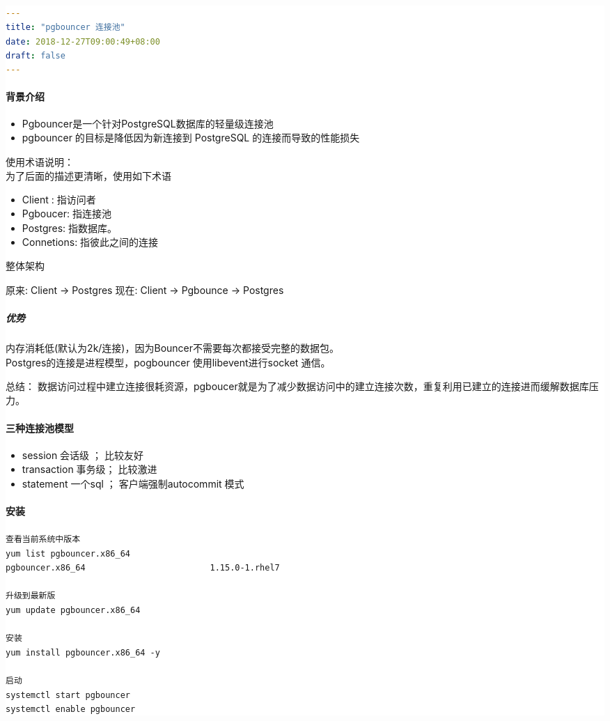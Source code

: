 ```yaml
---
title: "pgbouncer 连接池"
date: 2018-12-27T09:00:49+08:00
draft: false
---
```


#### 背景介绍

- Pgbouncer是一个针对PostgreSQL数据库的轻量级连接池  
- pgbouncer 的目标是降低因为新连接到 PostgreSQL 的连接而导致的性能损失   

使用术语说明：  
为了后面的描述更清晰，使用如下术语

- Client : 指访问者  
- Pgboucer: 指连接池  
- Postgres: 指数据库。
- Connetions: 指彼此之间的连接

整体架构  

原来: Client -> Postgres
现在: Client -> Pgbounce -> Postgres

##### 优势  
内存消耗低(默认为2k/连接)，因为Bouncer不需要每次都接受完整的数据包。   
Postgres的连接是进程模型，pogbouncer 使用libevent进行socket 通信。  

总结： 数据访问过程中建立连接很耗资源，pgboucer就是为了减少数据访问中的建立连接次数，重复利用已建立的连接进而缓解数据库压力。

#### 三种连接池模型

- session 会话级 ； 比较友好
- transaction 事务级； 比较激进
- statement 一个sql ； 客户端强制autocommit 模式

#### 安装

```
查看当前系统中版本
yum list pgbouncer.x86_64
pgbouncer.x86_64                         1.15.0-1.rhel7

升级到最新版
yum update pgbouncer.x86_64

安装
yum install pgbouncer.x86_64 -y

启动
systemctl start pgbouncer 
systemctl enable pgbouncer

```
